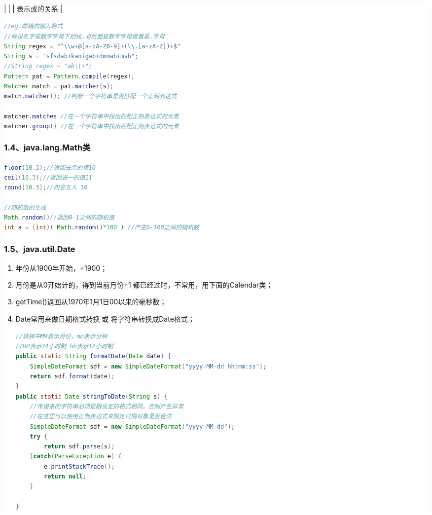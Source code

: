    | \|     | 表示或的关系                        |

   ```java
   //eg:邮箱的输入格式
   //假设名字是数字字母下划线，@后面是数字字母接着是.字母
   String regex = "^\\w+@[a-zA-Z0-9]+(\\.[a-zA-Z])+$"
   String s = "sfsdab+kanigab+dmmab+msb";
   //String regex = "ab\\+";
   Pattern pat = Pattern.compile(regex);
   Matcher match = pat.matcher(s);
   match.matcher(); //判断一个字符串是否匹配一个正则表达式
   
   matcher.matches //在一个字符串中找出匹配正则表达式的元素
   matcher.group() //在一个字符串中找出匹配正则表达式的元素
   ```

   

### 1.4、java.lang.Math类

```java
floor(10.3);//返回去余的值10 
ceil(10.3);//返回进一的值11
round(10.3);//四舍五入 10 
    
//随机数的生成
Math.random()//返回0-1之间的随机值
int a = (int)( Math.random()*100 ) //产生0-100之间的随机数
```



### 1.5、java.util.Date

1. 年份从1900年开始，+1900；

2. 月份是从0开始计的，得到当前月份+1 都已经过时，不常用，用下面的Calendar类；

3. getTime()返回从1970年1月1日00以来的毫秒数；

4. Date常用来做日期格式转换 或 将字符串转换成Date格式；

   ```java
   //转换中MM表示月份，mm表示分钟
   //HH表示24小时制 hh表示12小时制
   public static String formatDate(Date date) {
       SimpleDateFormat sdf = new SimpleDateFormat("yyyy-MM-dd hh:mm:ss");
       return sdf.format(date);
   }
   public static Date stringToDate(String s) {
       //传递来的字符串必须是跟设定的格式相同，否则产生异常
       //在这里可以使用正则表达式来限定日期对象是否合法
       SimpleDateFormat sdf = new SimpleDateFormat("yyyy-MM-dd");
       try {
           return sdf.parse(s);
       }catch(ParseException e) {
           e.printStackTrace();
           return null;
       }
   
   }
   ```
